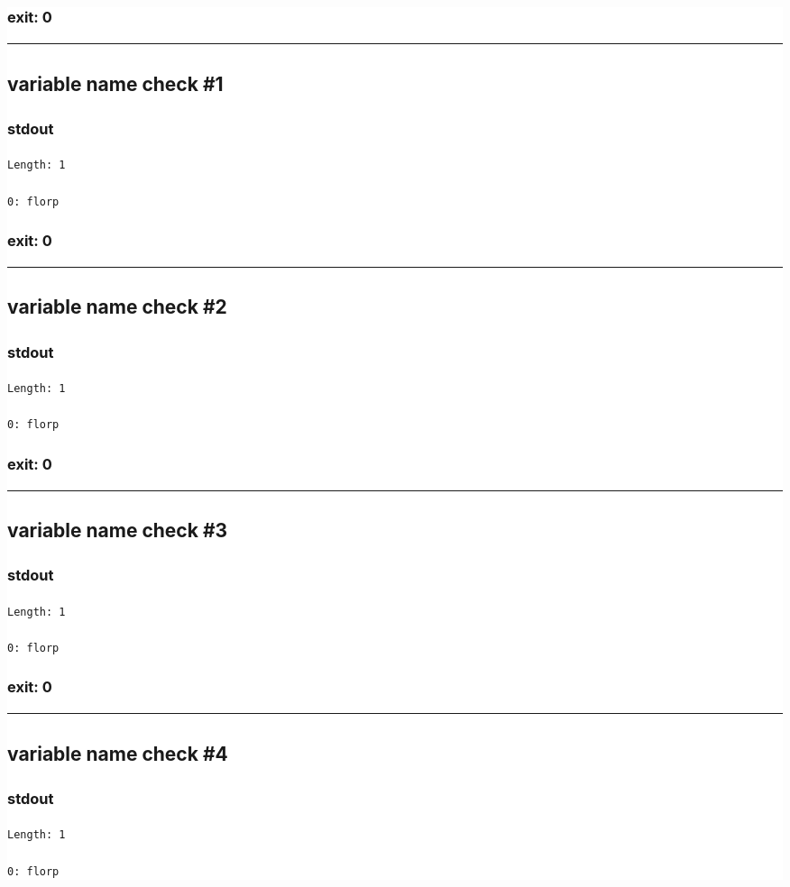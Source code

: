 ### exit: 0

- - - - - - - - - -

## variable name check #1

### stdout
```
Length: 1

0: florp
```

### exit: 0

- - - - - - - - - -

## variable name check #2

### stdout
```
Length: 1

0: florp
```

### exit: 0

- - - - - - - - - -

## variable name check #3

### stdout
```
Length: 1

0: florp
```

### exit: 0

- - - - - - - - - -

## variable name check #4

### stdout
```
Length: 1

0: florp
```
